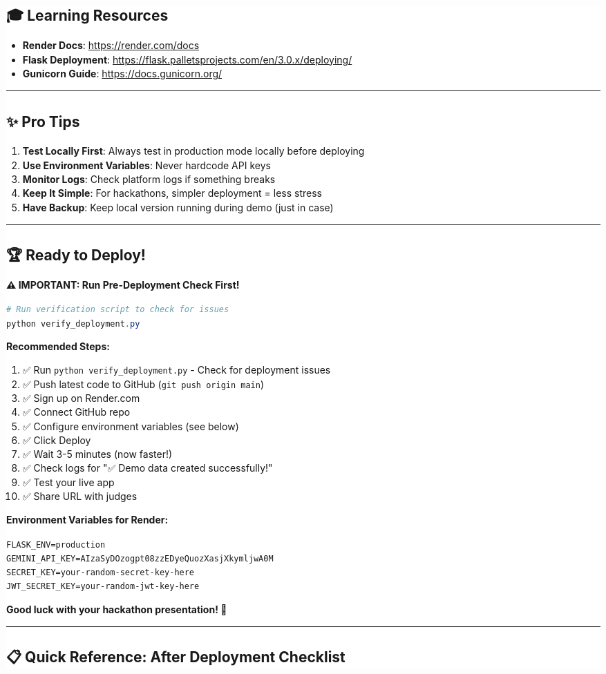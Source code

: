 
## 🎓 Learning Resources

- **Render Docs**: https://render.com/docs
- **Flask Deployment**: https://flask.palletsprojects.com/en/3.0.x/deploying/
- **Gunicorn Guide**: https://docs.gunicorn.org/

---

## ✨ Pro Tips

1. **Test Locally First**: Always test in production mode locally before deploying
2. **Use Environment Variables**: Never hardcode API keys
3. **Monitor Logs**: Check platform logs if something breaks
4. **Keep It Simple**: For hackathons, simpler deployment = less stress
5. **Have Backup**: Keep local version running during demo (just in case)

---

## 🏆 Ready to Deploy!

**⚠️ IMPORTANT: Run Pre-Deployment Check First!**

```powershell
# Run verification script to check for issues
python verify_deployment.py
```

**Recommended Steps:**
1. ✅ Run `python verify_deployment.py` - Check for deployment issues
2. ✅ Push latest code to GitHub (`git push origin main`)
3. ✅ Sign up on Render.com
4. ✅ Connect GitHub repo
5. ✅ Configure environment variables (see below)
6. ✅ Click Deploy
7. ✅ Wait 3-5 minutes (now faster!)
8. ✅ Check logs for "✅ Demo data created successfully!"
9. ✅ Test your live app
10. ✅ Share URL with judges

**Environment Variables for Render:**
```
FLASK_ENV=production
GEMINI_API_KEY=AIzaSyDOzogpt08zzEDyeQuozXasjXkymljwA0M
SECRET_KEY=your-random-secret-key-here
JWT_SECRET_KEY=your-random-jwt-key-here
```

**Good luck with your hackathon presentation! 🚀**

---

## 📋 Quick Reference: After Deployment Checklist
